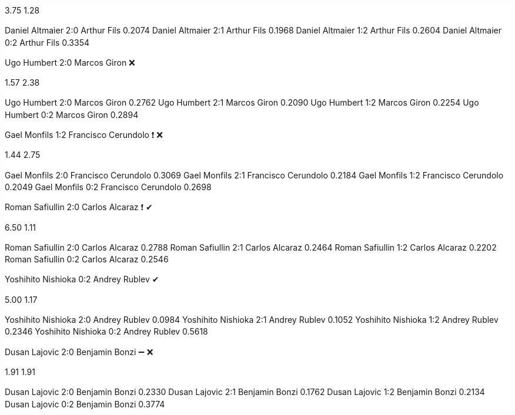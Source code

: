 3.75    1.28

Daniel Altmaier 2:0 Arthur Fils 0.2074
Daniel Altmaier 2:1 Arthur Fils 0.1968
Daniel Altmaier 1:2 Arthur Fils 0.2604
Daniel Altmaier 0:2 Arthur Fils 0.3354



Ugo Humbert  2:0  Marcos Giron    ❌

1.57    2.38

Ugo Humbert 2:0 Marcos Giron 0.2762
Ugo Humbert 2:1 Marcos Giron 0.2090
Ugo Humbert 1:2 Marcos Giron 0.2254
Ugo Humbert 0:2 Marcos Giron 0.2894



Gael Monfils  1:2  Francisco Cerundolo    ❗    ❌

1.44    2.75

Gael Monfils 2:0 Francisco Cerundolo 0.3069
Gael Monfils 2:1 Francisco Cerundolo 0.2184
Gael Monfils 1:2 Francisco Cerundolo 0.2049
Gael Monfils 0:2 Francisco Cerundolo 0.2698



Roman Safiullin  2:0  Carlos Alcaraz    ❗    ✔

6.50    1.11

Roman Safiullin 2:0 Carlos Alcaraz 0.2788
Roman Safiullin 2:1 Carlos Alcaraz 0.2464
Roman Safiullin 1:2 Carlos Alcaraz 0.2202
Roman Safiullin 0:2 Carlos Alcaraz 0.2546



Yoshihito Nishioka  0:2  Andrey Rublev    ✔

5.00    1.17

Yoshihito Nishioka 2:0 Andrey Rublev 0.0984
Yoshihito Nishioka 2:1 Andrey Rublev 0.1052
Yoshihito Nishioka 1:2 Andrey Rublev 0.2346
Yoshihito Nishioka 0:2 Andrey Rublev 0.5618



Dusan Lajovic  2:0  Benjamin Bonzi    ➖    ❌

1.91    1.91

Dusan Lajovic 2:0 Benjamin Bonzi 0.2330
Dusan Lajovic 2:1 Benjamin Bonzi 0.1762
Dusan Lajovic 1:2 Benjamin Bonzi 0.2134
Dusan Lajovic 0:2 Benjamin Bonzi 0.3774


